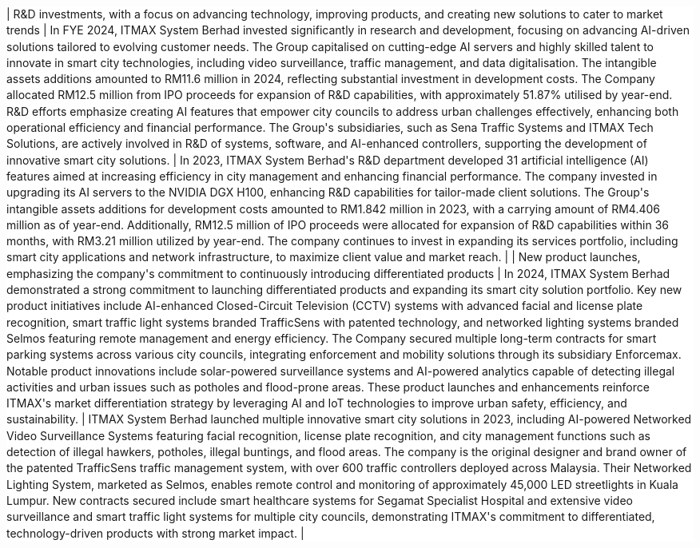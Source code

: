 | R&D investments, with a focus on advancing technology, improving products, and creating new solutions to cater to market trends | In FYE 2024, ITMAX System Berhad invested significantly in research and development, focusing on advancing AI-driven solutions tailored to evolving customer needs. The Group capitalised on cutting-edge AI servers and highly skilled talent to innovate in smart city technologies, including video surveillance, traffic management, and data digitalisation. The intangible assets additions amounted to RM11.6 million in 2024, reflecting substantial investment in development costs. The Company allocated RM12.5 million from IPO proceeds for expansion of R&D capabilities, with approximately 51.87% utilised by year-end. R&D efforts emphasize creating AI features that empower city councils to address urban challenges effectively, enhancing both operational efficiency and financial performance. The Group's subsidiaries, such as Sena Traffic Systems and ITMAX Tech Solutions, are actively involved in R&D of systems, software, and AI-enhanced controllers, supporting the development of innovative smart city solutions. | In 2023, ITMAX System Berhad's R&D department developed 31 artificial intelligence (AI) features aimed at increasing efficiency in city management and enhancing financial performance. The company invested in upgrading its AI servers to the NVIDIA DGX H100, enhancing R&D capabilities for tailor-made client solutions. The Group's intangible assets additions for development costs amounted to RM1.842 million in 2023, with a carrying amount of RM4.406 million as of year-end. Additionally, RM12.5 million of IPO proceeds were allocated for expansion of R&D capabilities within 36 months, with RM3.21 million utilized by year-end. The company continues to invest in expanding its services portfolio, including smart city applications and network infrastructure, to maximize client value and market reach. |
| New product launches, emphasizing the company's commitment to continuously introducing differentiated products | In 2024, ITMAX System Berhad demonstrated a strong commitment to launching differentiated products and expanding its smart city solution portfolio. Key new product initiatives include AI-enhanced Closed-Circuit Television (CCTV) systems with advanced facial and license plate recognition, smart traffic light systems branded TrafficSens with patented technology, and networked lighting systems branded Selmos featuring remote management and energy efficiency. The Company secured multiple long-term contracts for smart parking systems across various city councils, integrating enforcement and mobility solutions through its subsidiary Enforcemax. Notable product innovations include solar-powered surveillance systems and AI-powered analytics capable of detecting illegal activities and urban issues such as potholes and flood-prone areas. These product launches and enhancements reinforce ITMAX's market differentiation strategy by leveraging AI and IoT technologies to improve urban safety, efficiency, and sustainability. | ITMAX System Berhad launched multiple innovative smart city solutions in 2023, including AI-powered Networked Video Surveillance Systems featuring facial recognition, license plate recognition, and city management functions such as detection of illegal hawkers, potholes, illegal buntings, and flood areas. The company is the original designer and brand owner of the patented TrafficSens traffic management system, with over 600 traffic controllers deployed across Malaysia. Their Networked Lighting System, marketed as Selmos, enables remote control and monitoring of approximately 45,000 LED streetlights in Kuala Lumpur. New contracts secured include smart healthcare systems for Segamat Specialist Hospital and extensive video surveillance and smart traffic light systems for multiple city councils, demonstrating ITMAX's commitment to differentiated, technology-driven products with strong market impact. |
